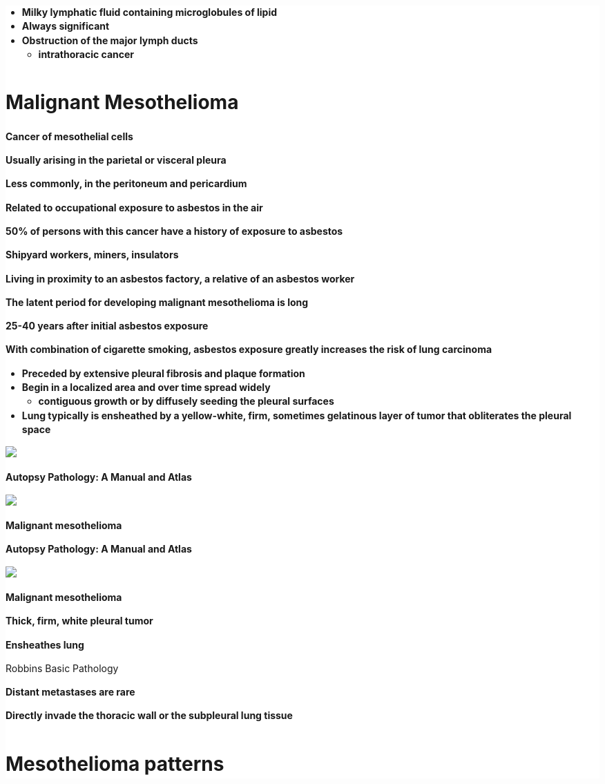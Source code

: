 * __Milky lymphatic fluid containing microglobules of lipid__
* __Always significant__
* __Obstruction of the major lymph ducts__
  * __intrathoracic cancer__

# Malignant Mesothelioma

__Cancer of mesothelial cells__

__Usually arising in the parietal or visceral pleura__

__Less commonly\, in the peritoneum and pericardium__

__Related to occupational exposure to asbestos in the air__

__50% of persons with this cancer have a history of exposure to asbestos__

__Shipyard workers\, miners\, insulators__

__Living in proximity to an asbestos factory\, a relative of an asbestos worker__

__The latent period for developing malignant mesothelioma is long__

__25\-40 years after initial asbestos exposure__

__With combination of cigarette smoking\, asbestos exposure greatly increases the risk of lung carcinoma__

* __Preceded by extensive pleural fibrosis and plaque formation__
* __Begin in a localized area and over time spread widely__
  * __contiguous growth or by diffusely seeding the pleural surfaces__
* __Lung typically is ensheathed by a yellow\-white\, firm\, sometimes gelatinous layer of tumor that obliterates the pleural space__

![](img%5CDiseases-and-Tumors-of-the-Mediastinum-and-Pleurapptx-kopyas%C4%B14.png)

__Autopsy Pathology: A Manual and Atlas__

![](img%5CDiseases-and-Tumors-of-the-Mediastinum-and-Pleurapptx-kopyas%C4%B15.png)

__Malignant mesothelioma__

__Autopsy Pathology: A Manual and Atlas__

![](img%5CDiseases-and-Tumors-of-the-Mediastinum-and-Pleurapptx-kopyas%C4%B16.png)

__Malignant mesothelioma__

__Thick\, firm\, white pleural tumor__

__Ensheathes lung__

Robbins Basic Pathology

__Distant metastases are rare__

__Directly invade the thoracic wall or the subpleural lung tissue__

# Mesothelioma patterns
